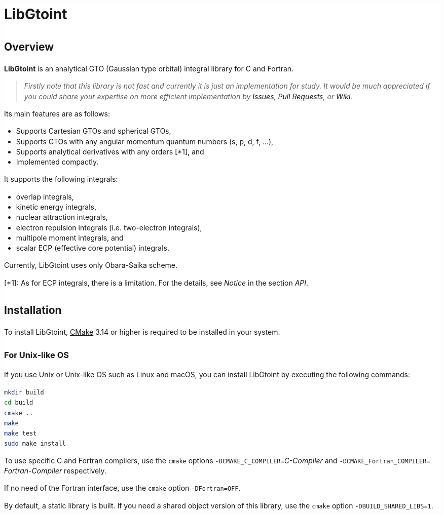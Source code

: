 # LibGtoint #

## Overview ##

**LibGtoint** is an analytical GTO (Gaussian type orbital) integral library for C and Fortran.

> *Firstly note that this library is not fast and currently it is just an implementation for study. It would be much appreciated if you could share your expertise on more efficient implementation by [Issues](https://github.com/arithy/libgtoint/issues), [Pull Requests](https://github.com/arithy/libgtoint/pulls), or [Wiki](https://arithy.org/libgtoint/wiki/).*

Its main features are as follows:
- Supports Cartesian GTOs and spherical GTOs,
- Supports GTOs with any angular momentum quantum numbers (s, p, d, f, ...),
- Supports analytical derivatives with any orders [*1], and
- Implemented compactly.

It supports the following integrals:
- overlap integrals,
- kinetic energy integrals,
- nuclear attraction integrals,
- electron repulsion integrals (i.e. two-electron integrals),
- multipole moment integrals, and
- scalar ECP (effective core potential) integrals.

Currently, LibGtoint uses only Obara-Saika scheme.

[*1]: As for ECP integrals, there is a limitation. For the details, see *Notice* in the section *API*.

## Installation ##

To install LibGtoint, [CMake](https://cmake.org/) 3.14 or higher is required to be installed in your system.

### For Unix-like OS ###

If you use Unix or Unix-like OS such as Linux and macOS, you can install LibGtoint by executing the following commands:

```sh
mkdir build
cd build
cmake ..
make
make test
sudo make install
```

To use specific C and Fortran compilers, use the `cmake` options `-DCMAKE_C_COMPILER=`*C-Compiler*  and `-DCMAKE_Fortran_COMPILER=`*Fortran-Compiler*  respectively.

If no need of the Fortran interface, use the `cmake` option `-DFortran=OFF`.

By default, a static library is built. If you need a shared object version of this library, use the `cmake` option `-DBUILD_SHARED_LIBS=1`.
